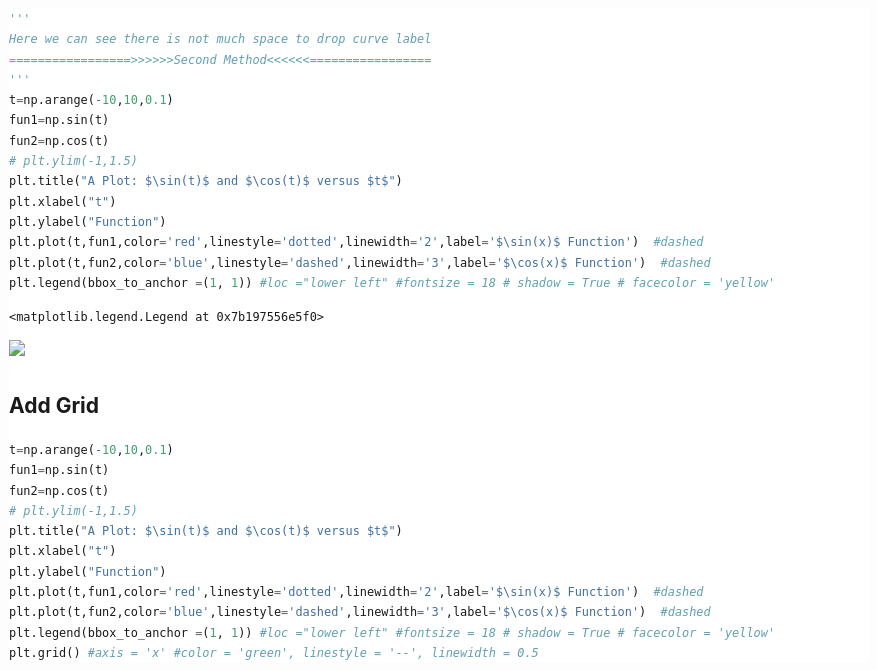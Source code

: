 </div>

</div>

<div class="cell code" execution_count="47"
colab="{&quot;base_uri&quot;:&quot;https://localhost:8080/&quot;,&quot;height&quot;:491}"
id="xAAPPrXQm_47" outputId="5b65db41-caad-413d-fa78-ea5d97f35121">

``` python
'''
Here we can see there is not much space to drop curve label
=================>>>>>>Second Method<<<<<<=================
'''
t=np.arange(-10,10,0.1)
fun1=np.sin(t)
fun2=np.cos(t)
# plt.ylim(-1,1.5)
plt.title("A Plot: $\sin(t)$ and $\cos(t)$ versus $t$")
plt.xlabel("t")
plt.ylabel("Function")
plt.plot(t,fun1,color='red',linestyle='dotted',linewidth='2',label='$\sin(x)$ Function')  #dashed
plt.plot(t,fun2,color='blue',linestyle='dashed',linewidth='3',label='$\cos(x)$ Function')  #dashed
plt.legend(bbox_to_anchor =(1, 1)) #loc ="lower left" #fontsize = 18 # shadow = True # facecolor = 'yellow'
```

<div class="output execute_result" execution_count="47">

    <matplotlib.legend.Legend at 0x7b197556e5f0>

</div>

<div class="output display_data">

![](109a24a58add344e21b7cfc58b1d475051454feb.png)

</div>

</div>

<div class="cell markdown" id="IbWFnmIbtMhI">

## Add Grid

</div>

<div class="cell code" execution_count="48"
colab="{&quot;base_uri&quot;:&quot;https://localhost:8080/&quot;,&quot;height&quot;:474}"
id="IYERRUFJn2hT" outputId="28c32e81-09eb-4e6d-ad10-2448fa8be6d6">

``` python
t=np.arange(-10,10,0.1)
fun1=np.sin(t)
fun2=np.cos(t)
# plt.ylim(-1,1.5)
plt.title("A Plot: $\sin(t)$ and $\cos(t)$ versus $t$")
plt.xlabel("t")
plt.ylabel("Function")
plt.plot(t,fun1,color='red',linestyle='dotted',linewidth='2',label='$\sin(x)$ Function')  #dashed
plt.plot(t,fun2,color='blue',linestyle='dashed',linewidth='3',label='$\cos(x)$ Function')  #dashed
plt.legend(bbox_to_anchor =(1, 1)) #loc ="lower left" #fontsize = 18 # shadow = True # facecolor = 'yellow'
plt.grid() #axis = 'x' #color = 'green', linestyle = '--', linewidth = 0.5
```

